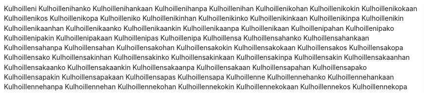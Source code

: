 Kulhoilleni
Kulhoillenihanko
Kulhoillenihankaan
Kulhoillenihanpa
Kulhoillenihan
Kulhoillenikohan
Kulhoillenikokin
Kulhoillenikokaan
Kulhoillenikos
Kulhoillenikopa
Kulhoilleniko
Kulhoillenikinhan
Kulhoillenikinko
Kulhoillenikinkaan
Kulhoillenikinpa
Kulhoillenikin
Kulhoillenikaanhan
Kulhoillenikaanko
Kulhoillenikaankin
Kulhoillenikaanpa
Kulhoillenikaan
Kulhoillenipahan
Kulhoillenipako
Kulhoillenipakin
Kulhoillenipakaan
Kulhoillenipas
Kulhoillenipa
Kulhoillensa
Kulhoillensahanko
Kulhoillensahankaan
Kulhoillensahanpa
Kulhoillensahan
Kulhoillensakohan
Kulhoillensakokin
Kulhoillensakokaan
Kulhoillensakos
Kulhoillensakopa
Kulhoillensako
Kulhoillensakinhan
Kulhoillensakinko
Kulhoillensakinkaan
Kulhoillensakinpa
Kulhoillensakin
Kulhoillensakaanhan
Kulhoillensakaanko
Kulhoillensakaankin
Kulhoillensakaanpa
Kulhoillensakaan
Kulhoillensapahan
Kulhoillensapako
Kulhoillensapakin
Kulhoillensapakaan
Kulhoillensapas
Kulhoillensapa
Kulhoillenne
Kulhoillennehanko
Kulhoillennehankaan
Kulhoillennehanpa
Kulhoillennehan
Kulhoillennekohan
Kulhoillennekokin
Kulhoillennekokaan
Kulhoillennekos
Kulhoillennekopa